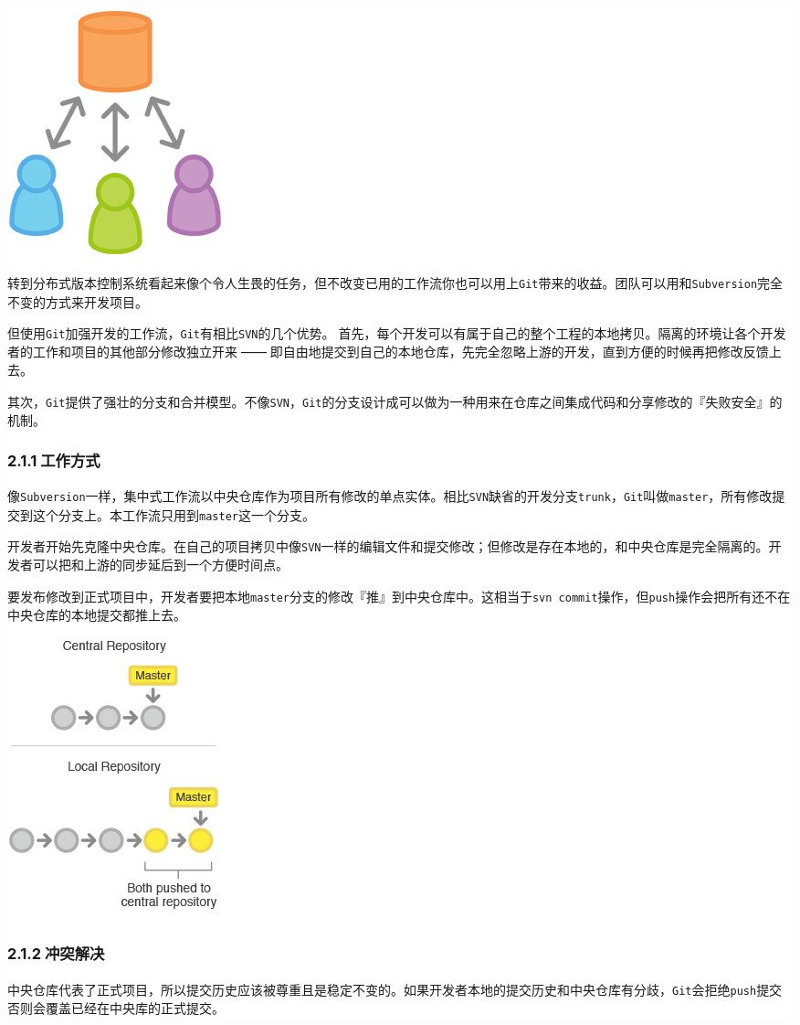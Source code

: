 ![Git Workflows: SVN-style](images/git-workflow-svn.png)

转到分布式版本控制系统看起来像个令人生畏的任务，但不改变已用的工作流你也可以用上`Git`带来的收益。团队可以用和`Subversion`完全不变的方式来开发项目。

但使用`Git`加强开发的工作流，`Git`有相比`SVN`的几个优势。
首先，每个开发可以有属于自己的整个工程的本地拷贝。隔离的环境让各个开发者的工作和项目的其他部分修改独立开来 ——
即自由地提交到自己的本地仓库，先完全忽略上游的开发，直到方便的时候再把修改反馈上去。

其次，`Git`提供了强壮的分支和合并模型。不像`SVN`，`Git`的分支设计成可以做为一种用来在仓库之间集成代码和分享修改的『失败安全』的机制。

### 2.1.1 工作方式

像`Subversion`一样，集中式工作流以中央仓库作为项目所有修改的单点实体。相比`SVN`缺省的开发分支`trunk`，`Git`叫做`master`，所有修改提交到这个分支上。本工作流只用到`master`这一个分支。

开发者开始先克隆中央仓库。在自己的项目拷贝中像`SVN`一样的编辑文件和提交修改；但修改是存在本地的，和中央仓库是完全隔离的。开发者可以把和上游的同步延后到一个方便时间点。

要发布修改到正式项目中，开发者要把本地`master`分支的修改『推』到中央仓库中。这相当于`svn commit`操作，但`push`操作会把所有还不在中央仓库的本地提交都推上去。

![git-workflow-svn-push-local](images/git-workflow-svn-push-local.png)

### 2.1.2 冲突解决

中央仓库代表了正式项目，所以提交历史应该被尊重且是稳定不变的。如果开发者本地的提交历史和中央仓库有分歧，`Git`会拒绝`push`提交否则会覆盖已经在中央库的正式提交。
